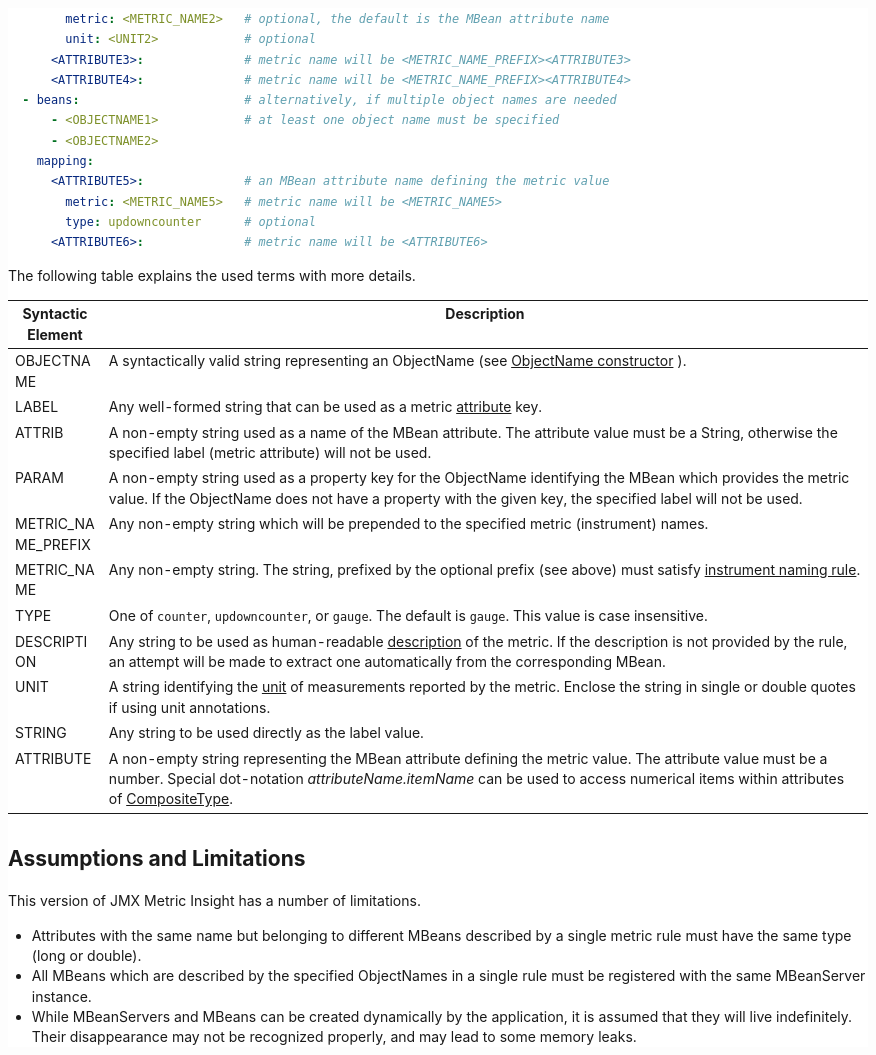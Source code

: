 ```yaml
        metric: <METRIC_NAME2>   # optional, the default is the MBean attribute name
        unit: <UNIT2>            # optional
      <ATTRIBUTE3>:              # metric name will be <METRIC_NAME_PREFIX><ATTRIBUTE3>
      <ATTRIBUTE4>:              # metric name will be <METRIC_NAME_PREFIX><ATTRIBUTE4>
  - beans:                       # alternatively, if multiple object names are needed
      - <OBJECTNAME1>            # at least one object name must be specified
      - <OBJECTNAME2>
    mapping:
      <ATTRIBUTE5>:              # an MBean attribute name defining the metric value
        metric: <METRIC_NAME5>   # metric name will be <METRIC_NAME5>
        type: updowncounter      # optional
      <ATTRIBUTE6>:              # metric name will be <ATTRIBUTE6>
```
The following table explains the used terms with more details.

| Syntactic Element | Description |
| ---------------- | --------------- |
| OBJECTNAME | A syntactically valid string representing an ObjectName (see [ObjectName constructor](https://docs.oracle.com/javase/8/docs/api/javax/management/ObjectName.html#ObjectName-java.lang.String-) ). |
| LABEL | Any well-formed string that can be used as a metric [attribute](https://opentelemetry.io/docs/reference/specification/common/#attribute) key. |
| ATTRIB | A non-empty string used as a name of the MBean attribute. The attribute value must be a String, otherwise the specified label (metric attribute) will not be used. |
| PARAM | A non-empty string used as a property key for the ObjectName identifying the MBean which provides the metric value. If the ObjectName does not have a property with the given key, the specified label will not be used. |
| METRIC_NAME_PREFIX | Any non-empty string which will be prepended to the specified metric (instrument) names. |
| METRIC_NAME | Any non-empty string. The string, prefixed by the optional prefix (see above) must satisfy [instrument naming rule](https://opentelemetry.io/docs/reference/specification/metrics/api/#instrument-naming-rule). |
| TYPE | One of `counter`, `updowncounter`, or `gauge`. The default is `gauge`. This value is case insensitive. |
| DESCRIPTION | Any string to be used as human-readable [description](https://opentelemetry.io/docs/reference/specification/metrics/api/#instrument-description) of the metric. If the description is not provided by the rule, an attempt will be made to extract one automatically from the corresponding MBean. |
| UNIT | A string identifying the [unit](https://opentelemetry.io/docs/reference/specification/metrics/api/#instrument-unit) of measurements reported by the metric. Enclose the string in single or double quotes if using unit annotations. |
| STRING | Any string to be used directly as the label value. |
| ATTRIBUTE | A non-empty string representing the MBean attribute defining the metric value. The attribute value must be a number. Special dot-notation _attributeName.itemName_ can be used to access numerical items within attributes of [CompositeType](https://docs.oracle.com/javase/8/docs/api/javax/management/openmbean/CompositeType.html). |

## Assumptions and Limitations

This version of JMX Metric Insight has a number of limitations.

- Attributes with the same name but belonging to different MBeans described by a single metric rule must have the same type (long or double).
- All MBeans which are described by the specified ObjectNames in a single rule must be registered with the same MBeanServer instance.
- While MBeanServers and MBeans can be created dynamically by the application, it is assumed that they will live indefinitely. Their disappearance may not be recognized properly, and may lead to some memory leaks.
